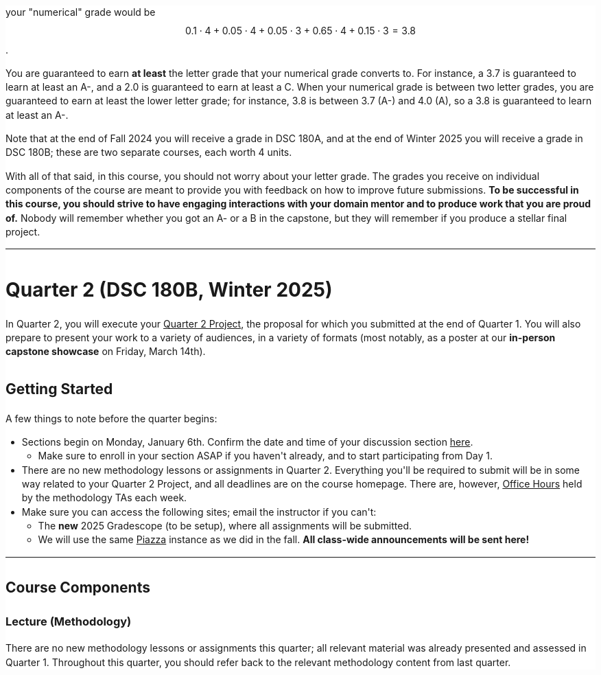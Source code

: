 your "numerical" grade would be $$0.1 \cdot 4 + 0.05 \cdot 4 + 0.05 \cdot 3 + 0.65 \cdot 4 + 0.15 \cdot 3 = 3.8$$.

You are guaranteed to earn **at least** the letter grade that your numerical grade converts to. For instance, a 3.7 is guaranteed to learn at least an A-, and a 2.0 is guaranteed to earn at least a C. When your numerical grade is between two letter grades, you are guaranteed to earn at least the lower letter grade; for instance, 3.8 is between 3.7 (A-) and 4.0 (A), so a 3.8 is guaranteed to learn at least an A-.

Note that at the end of Fall 2024 you will receive a grade in DSC 180A, and at the end of Winter 2025 you will receive a grade in DSC 180B; these are two separate courses, each worth 4 units.

With all of that said, in this course, you should not worry about your letter grade. The grades you receive on individual components of the course are meant to provide you with feedback on how to improve future submissions. **To be successful in this course, you should strive to have engaging interactions with your domain mentor and to produce work that you are proud of.** Nobody will remember whether you got an A- or a B in the capstone, but they will remember if you produce a stellar final project.

---
# Quarter 2 (DSC 180B, Winter 2025)

In Quarter 2, you will execute your [Quarter 2 Project](https://dsc-capstone.org/2024-25/assignments/projects/q2), the proposal for which you submitted at the end of Quarter 1. You will also prepare to present your work to a variety of audiences, in a variety of formats (most notably, as a poster at our **in-person capstone showcase** on Friday, March 14th).

## Getting Started

A few things to note before the quarter begins:

- Sections begin on Monday, January 6th. Confirm the date and time of your discussion section [here](https://docs.google.com/spreadsheets/d/1GJeB_vYxjLZUt_-vzGDg84Vf7dKrBaPkdlkrRr-TK9w/edit?usp=sharing).
  - Make sure to enroll in your section ASAP if you haven't already, and to start participating from Day 1.
- There are no new methodology lessons or assignments in Quarter 2. Everything you'll be required to submit will be in some way related to your Quarter 2 Project, and all deadlines are on the course homepage. There are, however, [Office Hours](https://dsc-capstone.org/2024-25/office-hours) held by the methodology TAs each week.
- Make sure you can access the following sites; email the instructor if you can't:
    - The **new** 2025 Gradescope (to be setup), where all assignments will be submitted.
    - We will use the same [Piazza](https://piazza.com/class/m0vk9il4ypf1ei) instance as we did in the fall. **All class-wide announcements will be sent here!**

---

## Course Components

### Lecture (Methodology)

There are no new methodology lessons or assignments this quarter; all relevant material was already presented and assessed in Quarter 1. Throughout this quarter, you should refer back to the relevant methodology content from last quarter.
